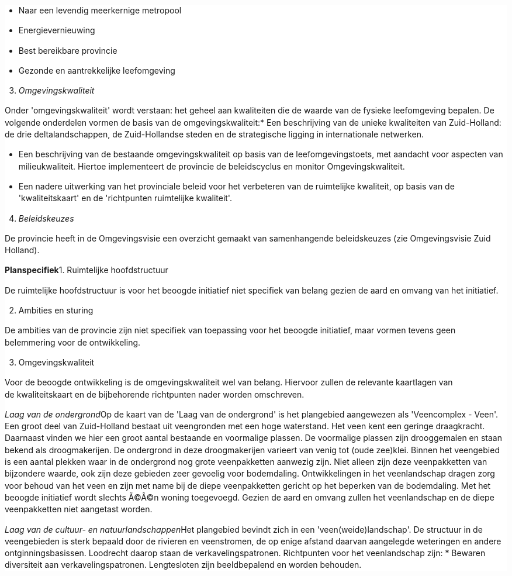 * Naar een levendig meerkernige metropool

* Energievernieuwing

* Best bereikbare provincie

* Gezonde en aantrekkelijke leefomgeving

3. *Omgevingskwaliteit*

Onder 'omgevingskwaliteit' wordt verstaan: het geheel aan kwaliteiten die de waarde van de fysieke leefomgeving bepalen. De volgende onderdelen vormen de basis van de omgevingskwaliteit:* Een beschrijving van de unieke kwaliteiten van Zuid\-Holland: de drie deltalandschappen, de Zuid\-Hollandse steden en de strategische ligging in internationale netwerken.

* Een beschrijving van de bestaande omgevingskwaliteit op basis van de leefomgevingstoets, met aandacht voor aspecten van milieukwaliteit. Hiertoe implementeert de provincie de beleidscyclus en monitor Omgevingskwaliteit.

* Een nadere uitwerking van het provinciale beleid voor het verbeteren van de ruimtelijke kwaliteit, op basis van de 'kwaliteitskaart' en de 'richtpunten ruimtelijke kwaliteit'.

4. *Beleidskeuzes*

De provincie heeft in de Omgevingsvisie een overzicht gemaakt van samenhangende beleidskeuzes (zie Omgevingsvisie Zuid Holland).

**Planspecifiek**1. Ruimtelijke hoofdstructuur

De ruimtelijke hoofdstructuur is voor het beoogde initiatief niet specifiek van belang gezien de aard en omvang van het initiatief.

2. Ambities en sturing

De ambities van de provincie zijn niet specifiek van toepassing voor het beoogde initiatief, maar vormen tevens geen belemmering voor de ontwikkeling.

3. Omgevingskwaliteit

Voor de beoogde ontwikkeling is de omgevingskwaliteit wel van belang. Hiervoor zullen de relevante kaartlagen van de kwaliteitskaart en de bijbehorende richtpunten nader worden omschreven.

*Laag van de ondergrond*Op de kaart van de 'Laag van de ondergrond' is het plangebied aangewezen als 'Veencomplex \- Veen'. Een groot deel van Zuid\-Holland bestaat uit veengronden met een hoge waterstand. Het veen kent een geringe draagkracht. Daarnaast vinden we hier een groot aantal bestaande en voormalige plassen. De voormalige plassen zijn drooggemalen en staan bekend als droogmakerijen. De ondergrond in deze droogmakerijen varieert van venig tot (oude zee)klei. Binnen het veengebied is een aantal plekken waar in de ondergrond nog grote veenpakketten aanwezig zijn. Niet alleen zijn deze veenpakketten van bijzondere waarde, ook zijn deze gebieden zeer gevoelig voor bodemdaling. Ontwikkelingen in het veenlandschap dragen zorg voor behoud van het veen en zijn met name bij de diepe veenpakketten gericht op het beperken van de bodemdaling. Met het beoogde initiatief wordt slechts Ã©Ã©n woning toegevoegd. Gezien de aard en omvang zullen het veenlandschap en de diepe veenpakketten niet aangetast worden.

*Laag van de cultuur\- en natuurlandschappen*Het plangebied bevindt zich in een 'veen(weide)landschap'. De structuur in de veengebieden is sterk bepaald door de rivieren en veenstromen, de op enige afstand daarvan aangelegde weteringen en andere ontginningsbasissen. Loodrecht daarop staan de verkavelingspatronen. Richtpunten voor het veenlandschap zijn: * Bewaren diversiteit aan verkavelingspatronen. Lengtesloten zijn beeldbepalend en worden behouden.
